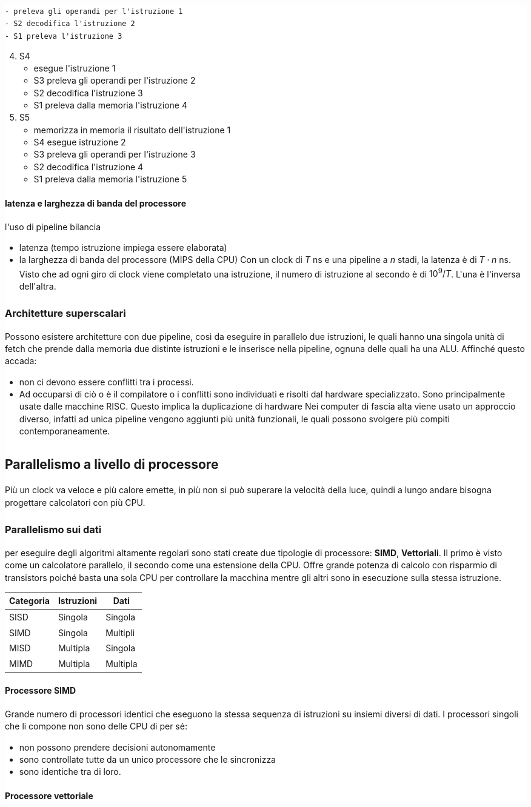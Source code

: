 	- preleva gli operandi per l'istruzione 1
	- S2 decodifica l'istruzione 2 
	- S1 preleva l'istruzione 3
4. S4 
	 - esegue l'istruzione 1
	 - S3 preleva gli operandi per l'istruzione 2
	 - S2 decodifica l'istruzione 3
	 - S1 preleva dalla memoria l'istruzione 4
5. S5
	- memorizza in memoria il risultato dell'istruzione 1
	- S4 esegue istruzione 2
	- S3 preleva gli operandi per l'istruzione 3
	- S2 decodifica l'istruzione 4
	- S1 preleva dalla memoria l'istruzione 5
#### latenza e larghezza di banda del processore
l'uso di pipeline bilancia 
- latenza (tempo istruzione impiega essere elaborata)
- la larghezza di banda del processore (MIPS della CPU)
Con un clock di $T$ ns e una pipeline a $n$ stadi, la latenza è di $T \cdot n$ ns. Visto che ad ogni giro di clock viene completato una istruzione, il numero di istruzione al secondo è di $10^9/T$. 
L'una è l'inversa dell'altra.
### Architetture superscalari
Possono esistere architetture con due pipeline, così da eseguire in parallelo due istruzioni, le quali hanno una singola unità di fetch che prende dalla memoria due distinte istruzioni e le inserisce nella pipeline, ognuna delle quali ha una ALU.
Affinché questo accada:
- non ci devono essere conflitti tra i processi.
- Ad occuparsi di ciò o è il compilatore o i conflitti sono individuati e risolti dal hardware specializzato.
Sono principalmente usate dalle macchine RISC.
Questo implica la duplicazione di hardware
Nei computer di fascia alta viene usato un approccio diverso, infatti ad unica pipeline vengono aggiunti più unità funzionali, le quali possono svolgere più compiti contemporaneamente.
## Parallelismo a livello di processore
Più un clock va veloce e più calore emette, in più non si può superare la velocità della luce, quindi a lungo andare bisogna progettare calcolatori con più CPU.
### Parallelismo sui dati
per eseguire degli algoritmi altamente regolari sono stati create due tipologie di processore: **SIMD**, **Vettoriali**. Il primo è visto come un calcolatore parallelo, il secondo come una estensione della CPU. Offre grande potenza di calcolo con risparmio di transistors poiché basta una sola CPU per controllare la macchina mentre gli altri sono in esecuzione sulla stessa istruzione.

| Categoria | Istruzioni | Dati     |
| --------- | ---------- | -------- |
| SISD      | Singola    | Singola  |
| SIMD      | Singola    | Multipli |
| MISD      | Multipla   | Singola  |
| MIMD      | Multipla   | Multipla |
#### Processore SIMD
Grande numero di processori identici che eseguono la stessa sequenza di istruzioni su insiemi diversi di dati. I processori singoli che li compone non sono delle CPU di per sé:
- non possono prendere decisioni autonomamente
- sono controllate tutte da un unico processore che le sincronizza
- sono identiche tra di loro.
#### Processore vettoriale